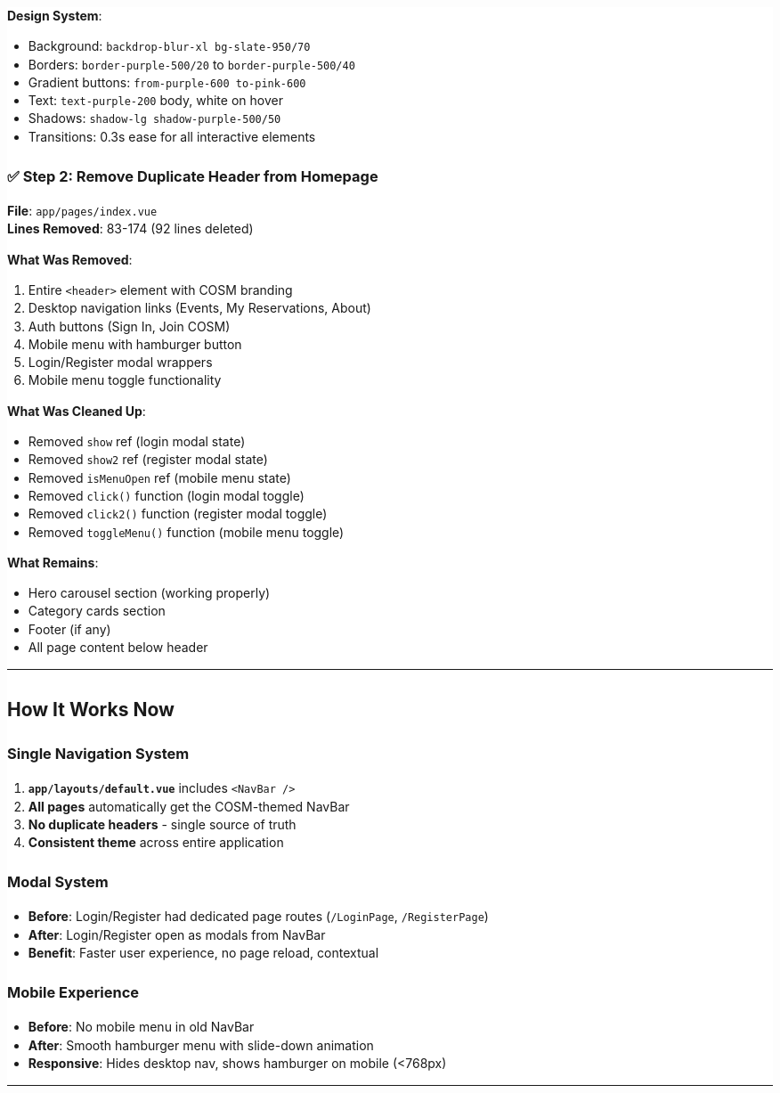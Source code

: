 **Design System**:
- Background: `backdrop-blur-xl bg-slate-950/70`
- Borders: `border-purple-500/20` to `border-purple-500/40`
- Gradient buttons: `from-purple-600 to-pink-600`
- Text: `text-purple-200` body, white on hover
- Shadows: `shadow-lg shadow-purple-500/50`
- Transitions: 0.3s ease for all interactive elements

### ✅ Step 2: Remove Duplicate Header from Homepage
**File**: `app/pages/index.vue`  
**Lines Removed**: 83-174 (92 lines deleted)

**What Was Removed**:
1. Entire `<header>` element with COSM branding
2. Desktop navigation links (Events, My Reservations, About)
3. Auth buttons (Sign In, Join COSM)
4. Mobile menu with hamburger button
5. Login/Register modal wrappers
6. Mobile menu toggle functionality

**What Was Cleaned Up**:
- Removed `show` ref (login modal state)
- Removed `show2` ref (register modal state)
- Removed `isMenuOpen` ref (mobile menu state)
- Removed `click()` function (login modal toggle)
- Removed `click2()` function (register modal toggle)
- Removed `toggleMenu()` function (mobile menu toggle)

**What Remains**:
- Hero carousel section (working properly)
- Category cards section
- Footer (if any)
- All page content below header

---

## How It Works Now

### Single Navigation System
1. **`app/layouts/default.vue`** includes `<NavBar />`
2. **All pages** automatically get the COSM-themed NavBar
3. **No duplicate headers** - single source of truth
4. **Consistent theme** across entire application

### Modal System
- **Before**: Login/Register had dedicated page routes (`/LoginPage`, `/RegisterPage`)
- **After**: Login/Register open as modals from NavBar
- **Benefit**: Faster user experience, no page reload, contextual

### Mobile Experience
- **Before**: No mobile menu in old NavBar
- **After**: Smooth hamburger menu with slide-down animation
- **Responsive**: Hides desktop nav, shows hamburger on mobile (<768px)

---